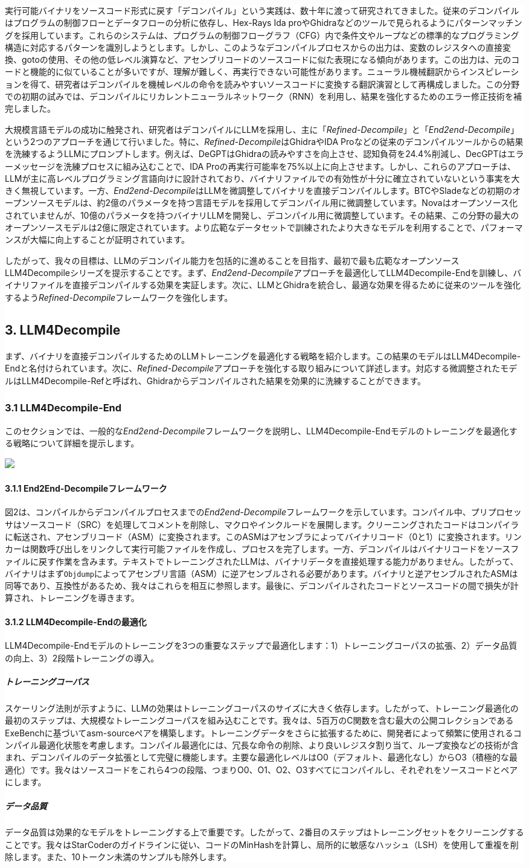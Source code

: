 実行可能バイナリをソースコード形式に戻す「デコンパイル」という実践は、数十年に渡って研究されてきました。従来のデコンパイルはプログラムの制御フローとデータフローの分析に依存し、Hex-Rays Ida proやGhidraなどのツールで見られるようにパターンマッチングを採用しています。これらのシステムは、プログラムの制御フローグラフ（CFG）内で条件文やループなどの標準的なプログラミング構造に対応するパターンを識別しようとします。しかし、このようなデコンパイルプロセスからの出力は、変数のレジスタへの直接変換、gotoの使用、その他の低レベル演算など、アセンブリコードのソースコードに似た表現になる傾向があります。この出力は、元のコードと機能的に似ていることが多いですが、理解が難しく、再実行できない可能性があります。ニューラル機械翻訳からインスピレーションを得て、研究者はデコンパイルを機械レベルの命令を読みやすいソースコードに変換する翻訳演習として再構成しました。この分野での初期の試みでは、デコンパイルにリカレントニューラルネットワーク（RNN）を利用し、結果を強化するためのエラー修正技術を補完しました。

大規模言語モデルの成功に触発され、研究者はデコンパイルにLLMを採用し、主に「*Refined-Decompile*」と「*End2end-Decompile*」という2つのアプローチを通じて行いました。特に、*Refined-Decompile*はGhidraやIDA Proなどの従来のデコンパイルツールからの結果を洗練するようLLMにプロンプトします。例えば、DeGPTはGhidraの読みやすさを向上させ、認知負荷を24.4%削減し、DecGPTはエラーメッセージを洗練プロセスに組み込むことで、IDA Proの再実行可能率を75%以上に向上させます。しかし、これらのアプローチは、LLMが主に高レベルプログラミング言語向けに設計されており、バイナリファイルでの有効性が十分に確立されていないという事実を大きく無視しています。一方、*End2end-Decompile*はLLMを微調整してバイナリを直接デコンパイルします。BTCやSladeなどの初期のオープンソースモデルは、約2億のパラメータを持つ言語モデルを採用してデコンパイル用に微調整しています。Novaはオープンソース化されていませんが、10億のパラメータを持つバイナリLLMを開発し、デコンパイル用に微調整しています。その結果、この分野の最大のオープンソースモデルは2億に限定されています。より広範なデータセットで訓練されたより大きなモデルを利用することで、パフォーマンスが大幅に向上することが証明されています。

したがって、我々の目標は、LLMのデコンパイル能力を包括的に進めることを目指す、最初で最も広範なオープンソースLLM4Decompileシリーズを提示することです。まず、*End2end-Decompile*アプローチを最適化してLLM4Decompile-Endを訓練し、バイナリファイルを直接デコンパイルする効果を実証します。次に、LLMとGhidraを統合し、最適な効果を得るために従来のツールを強化するよう*Refined-Decompile*フレームワークを強化します。

## 3. LLM4Decompile

まず、バイナリを直接デコンパイルするためのLLMトレーニングを最適化する戦略を紹介します。この結果のモデルはLLM4Decompile-Endと名付けられています。次に、*Refined-Decompile*アプローチを強化する取り組みについて詳述します。対応する微調整されたモデルはLLM4Decompile-Refと呼ばれ、Ghidraからデコンパイルされた結果を効果的に洗練することができます。

### 3.1 LLM4Decompile-End

このセクションでは、一般的な*End2end-Decompile*フレームワークを説明し、LLM4Decompile-Endモデルのトレーニングを最適化する戦略について詳細を提示します。

![](./LLM4Decompile/decompile-refine.png) 

#### 3.1.1 End2End-Decompileフレームワーク

図2は、コンパイルからデコンパイルプロセスまでの*End2end-Decompile*フレームワークを示しています。コンパイル中、プリプロセッサはソースコード（SRC）を処理してコメントを削除し、マクロやインクルードを展開します。クリーニングされたコードはコンパイラに転送され、アセンブリコード（ASM）に変換されます。このASMはアセンブラによってバイナリコード（0と1）に変換されます。リンカーは関数呼び出しをリンクして実行可能ファイルを作成し、プロセスを完了します。一方、デコンパイルはバイナリコードをソースファイルに戻す作業を含みます。テキストでトレーニングされたLLMは、バイナリデータを直接処理する能力がありません。したがって、バイナリはまず`Objdump`によってアセンブリ言語（ASM）に逆アセンブルされる必要があります。バイナリと逆アセンブルされたASMは同等であり、互換性があるため、我々はこれらを相互に参照します。最後に、デコンパイルされたコードとソースコードの間で損失が計算され、トレーニングを導きます。

#### 3.1.2 LLM4Decompile-Endの最適化

LLM4Decompile-Endモデルのトレーニングを3つの重要なステップで最適化します：1）トレーニングコーパスの拡張、2）データ品質の向上、3）2段階トレーニングの導入。

##### トレーニングコーパス

スケーリング法則が示すように、LLMの効果はトレーニングコーパスのサイズに大きく依存します。したがって、トレーニング最適化の最初のステップは、大規模なトレーニングコーパスを組み込むことです。我々は、5百万のC関数を含む最大の公開コレクションであるExeBenchに基づいてasm-sourceペアを構築します。トレーニングデータをさらに拡張するために、開発者によって頻繁に使用されるコンパイル最適化状態を考慮します。コンパイル最適化には、冗長な命令の削除、より良いレジスタ割り当て、ループ変換などの技術が含まれ、デコンパイルのデータ拡張として完璧に機能します。主要な最適化レベルはO0（デフォルト、最適化なし）からO3（積極的な最適化）です。我々はソースコードをこれら4つの段階、つまりO0、O1、O2、O3すべてにコンパイルし、それぞれをソースコードとペアにします。

##### データ品質

データ品質は効果的なモデルをトレーニングする上で重要です。したがって、2番目のステップはトレーニングセットをクリーニングすることです。我々はStarCoderのガイドラインに従い、コードのMinHashを計算し、局所的に敏感なハッシュ（LSH）を使用して重複を削除します。また、10トークン未満のサンプルも除外します。
